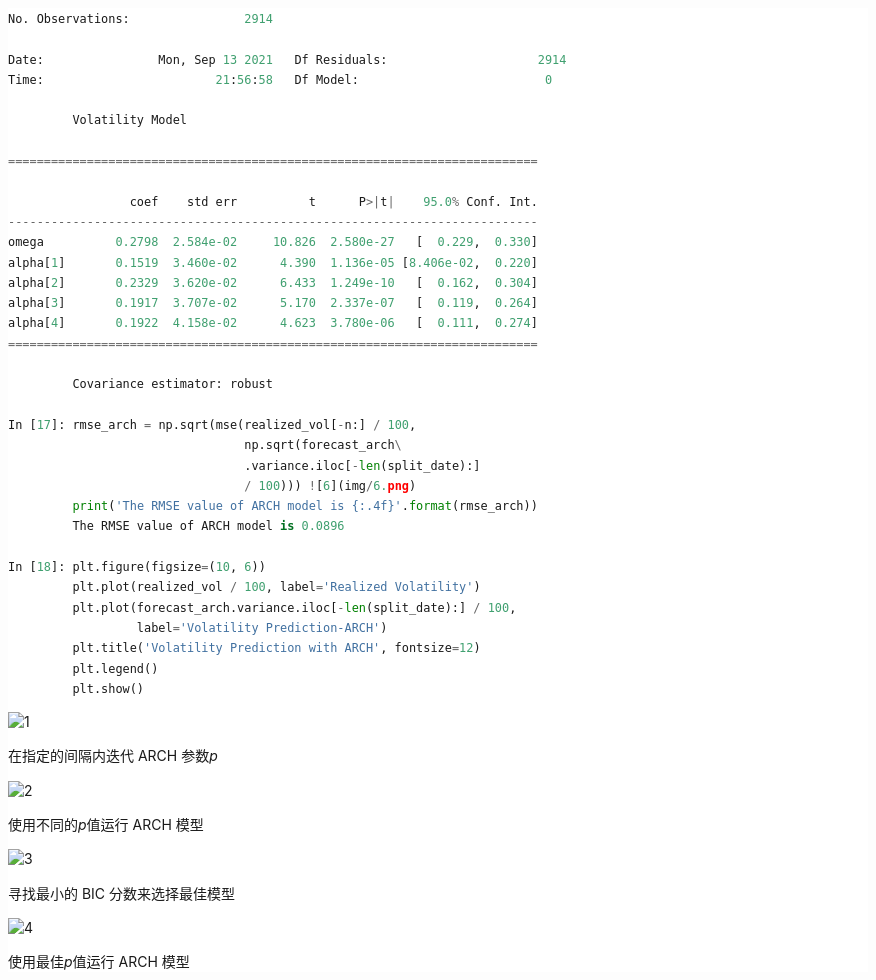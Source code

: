 ```py
No. Observations:                2914

Date:                Mon, Sep 13 2021   Df Residuals:                     2914
Time:                        21:56:58   Df Model:                          0

         Volatility Model

==========================================================================

                 coef    std err          t      P>|t|    95.0% Conf. Int.
--------------------------------------------------------------------------
omega          0.2798  2.584e-02     10.826  2.580e-27   [  0.229,  0.330]
alpha[1]       0.1519  3.460e-02      4.390  1.136e-05 [8.406e-02,  0.220]
alpha[2]       0.2329  3.620e-02      6.433  1.249e-10   [  0.162,  0.304]
alpha[3]       0.1917  3.707e-02      5.170  2.337e-07   [  0.119,  0.264]
alpha[4]       0.1922  4.158e-02      4.623  3.780e-06   [  0.111,  0.274]
==========================================================================

         Covariance estimator: robust

In [17]: rmse_arch = np.sqrt(mse(realized_vol[-n:] / 100,
                                 np.sqrt(forecast_arch\
                                 .variance.iloc[-len(split_date):]
                                 / 100))) ![6](img/6.png)
         print('The RMSE value of ARCH model is {:.4f}'.format(rmse_arch))
         The RMSE value of ARCH model is 0.0896

In [18]: plt.figure(figsize=(10, 6))
         plt.plot(realized_vol / 100, label='Realized Volatility')
         plt.plot(forecast_arch.variance.iloc[-len(split_date):] / 100,
                  label='Volatility Prediction-ARCH')
         plt.title('Volatility Prediction with ARCH', fontsize=12)
         plt.legend()
         plt.show()
```

![1](img/#co_machine_learning_based___span_class__keep_together__volatility_prediction__span__CO4-1)

在指定的间隔内迭代 ARCH 参数*p*

![2](img/#co_machine_learning_based___span_class__keep_together__volatility_prediction__span__CO4-2)

使用不同的*p*值运行 ARCH 模型

![3](img/#co_machine_learning_based___span_class__keep_together__volatility_prediction__span__CO4-3)

寻找最小的 BIC 分数来选择最佳模型

![4](img/#co_machine_learning_based___span_class__keep_together__volatility_prediction__span__CO4-4)

使用最佳*p*值运行 ARCH 模型
